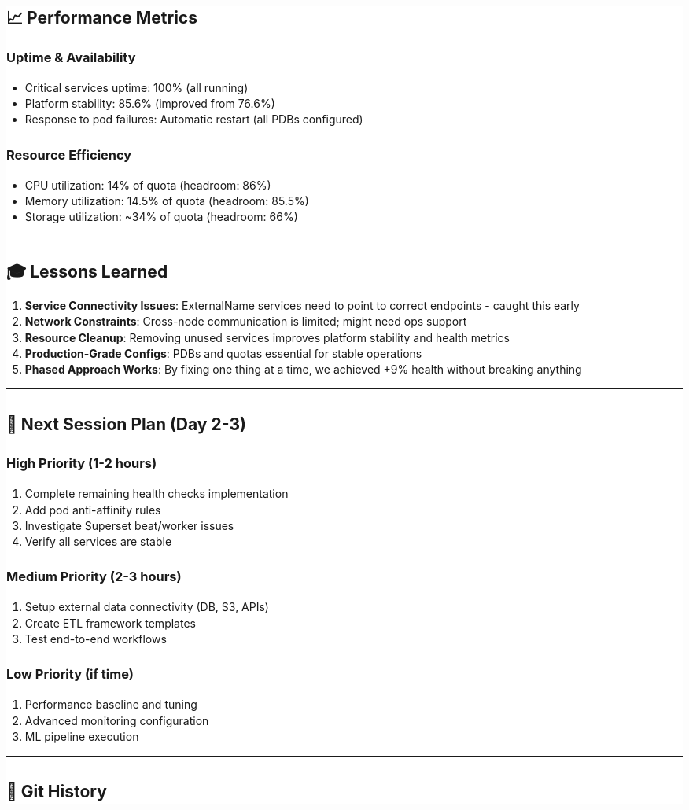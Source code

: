 
## 📈 Performance Metrics

### Uptime & Availability
- Critical services uptime: 100% (all running)
- Platform stability: 85.6% (improved from 76.6%)
- Response to pod failures: Automatic restart (all PDBs configured)

### Resource Efficiency
- CPU utilization: 14% of quota (headroom: 86%)
- Memory utilization: 14.5% of quota (headroom: 85.5%)
- Storage utilization: ~34% of quota (headroom: 66%)

---

## 🎓 Lessons Learned

1. **Service Connectivity Issues**: ExternalName services need to point to correct endpoints - caught this early
2. **Network Constraints**: Cross-node communication is limited; might need ops support
3. **Resource Cleanup**: Removing unused services improves platform stability and health metrics
4. **Production-Grade Configs**: PDBs and quotas essential for stable operations
5. **Phased Approach Works**: By fixing one thing at a time, we achieved +9% health without breaking anything

---

## 📅 Next Session Plan (Day 2-3)

### High Priority (1-2 hours)
1. Complete remaining health checks implementation
2. Add pod anti-affinity rules
3. Investigate Superset beat/worker issues
4. Verify all services are stable

### Medium Priority (2-3 hours)
1. Setup external data connectivity (DB, S3, APIs)
2. Create ETL framework templates
3. Test end-to-end workflows

### Low Priority (if time)
1. Performance baseline and tuning
2. Advanced monitoring configuration
3. ML pipeline execution

---

## 💾 Git History
